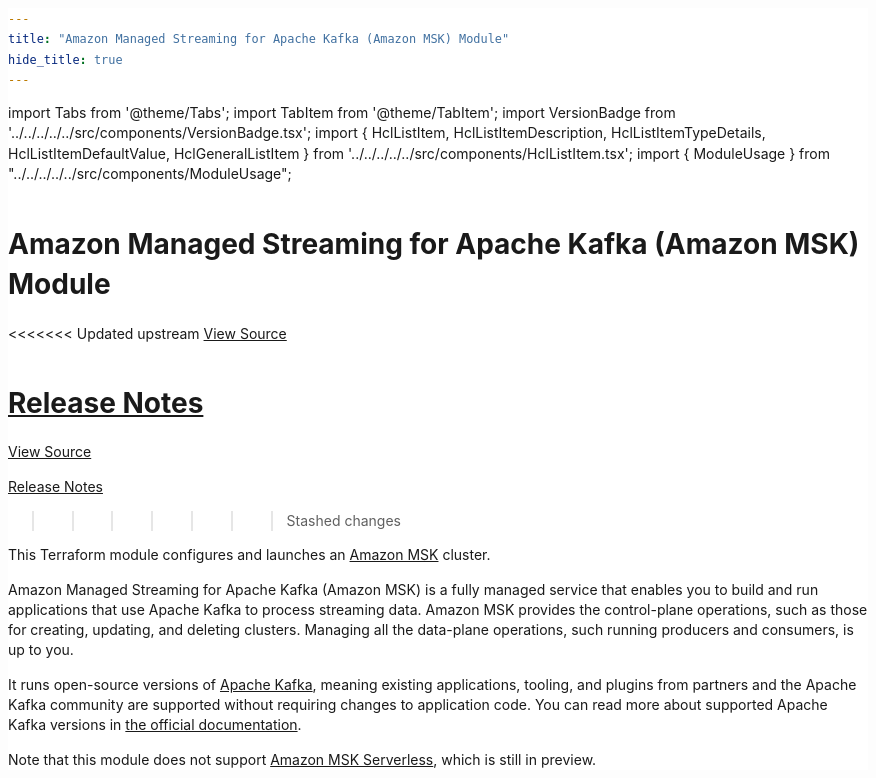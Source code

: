 ```yaml
---
title: "Amazon Managed Streaming for Apache Kafka (Amazon MSK) Module"
hide_title: true
---
```


import Tabs from '@theme/Tabs';
import TabItem from '@theme/TabItem';
import VersionBadge from '../../../../../src/components/VersionBadge.tsx';
import { HclListItem, HclListItemDescription, HclListItemTypeDetails, HclListItemDefaultValue, HclGeneralListItem } from '../../../../../src/components/HclListItem.tsx';
import { ModuleUsage } from "../../../../../src/components/ModuleUsage";

<VersionBadge repoTitle="AWS Messaging" version="0.10.2" lastModifiedVersion="0.10.1"/>

# Amazon Managed Streaming for Apache Kafka (Amazon MSK) Module

<<<<<<< Updated upstream
<a href="https://github.com/tnn-gruntwork-io/terraform-aws-messaging/tree/v0.10.2/modules/msk" className="link-button" title="View the source code for this module in GitHub.">View Source</a>

<a href="https://github.com/tnn-gruntwork-io/terraform-aws-messaging/releases/tag/v0.10.1" className="link-button" title="Release notes for only versions which impacted this module.">Release Notes</a>
=======
<a href="https://github.com/tnn-gruntwork-io/terraform-aws-messaging/tree/v0.10.2/modules/msk" className="link-button" title="View the source code for this module in GitHub.">View Source</a>

<a href="https://github.com/tnn-gruntwork-io/terraform-aws-messaging/releases/tag/v0.10.1" className="link-button" title="Release notes for only versions which impacted this module.">Release Notes</a>
>>>>>>> Stashed changes

This Terraform module configures and launches an [Amazon MSK](https://aws.amazon.com/msk/) cluster.

Amazon Managed Streaming for Apache Kafka (Amazon MSK) is a fully managed service that enables you to build and run applications that use Apache
Kafka to process streaming data. Amazon MSK provides the control-plane operations, such as those for creating, updating,
and deleting clusters. Managing all the data-plane operations, such running producers and consumers, is up to you.

It runs open-source versions of [Apache Kafka](https://github.com/apache/kafka), meaning existing applications, tooling,
and plugins from partners and the Apache Kafka community are supported without requiring changes to application code.
You can read more about supported Apache Kafka versions in [the official documentation](https://docs.aws.amazon.com/msk/latest/developerguide/supported-kafka-versions.html).

Note that this module does not support [Amazon MSK Serverless](https://docs.aws.amazon.com/msk/latest/developerguide/serverless.html),
which is still in preview.
